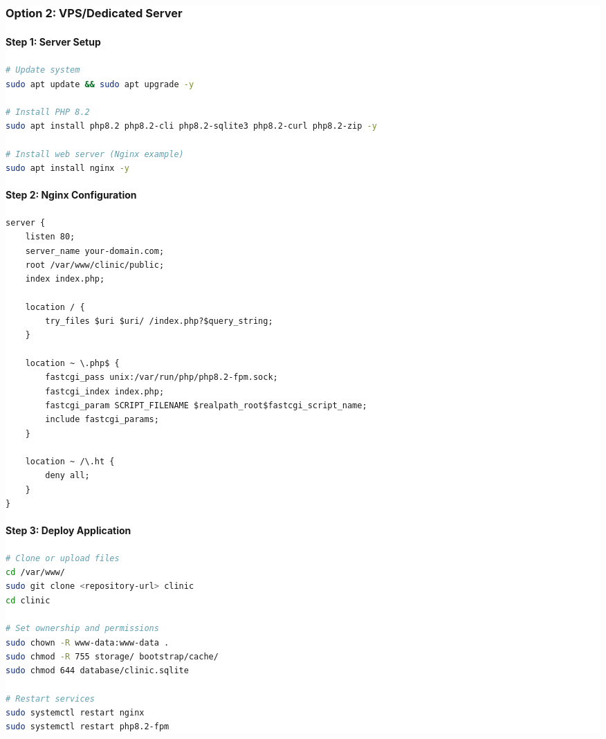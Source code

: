 ### **Option 2: VPS/Dedicated Server**

#### **Step 1: Server Setup**
```bash
# Update system
sudo apt update && sudo apt upgrade -y

# Install PHP 8.2
sudo apt install php8.2 php8.2-cli php8.2-sqlite3 php8.2-curl php8.2-zip -y

# Install web server (Nginx example)
sudo apt install nginx -y
```

#### **Step 2: Nginx Configuration**
```nginx
server {
    listen 80;
    server_name your-domain.com;
    root /var/www/clinic/public;
    index index.php;

    location / {
        try_files $uri $uri/ /index.php?$query_string;
    }

    location ~ \.php$ {
        fastcgi_pass unix:/var/run/php/php8.2-fpm.sock;
        fastcgi_index index.php;
        fastcgi_param SCRIPT_FILENAME $realpath_root$fastcgi_script_name;
        include fastcgi_params;
    }

    location ~ /\.ht {
        deny all;
    }
}
```

#### **Step 3: Deploy Application**
```bash
# Clone or upload files
cd /var/www/
sudo git clone <repository-url> clinic
cd clinic

# Set ownership and permissions
sudo chown -R www-data:www-data .
sudo chmod -R 755 storage/ bootstrap/cache/
sudo chmod 644 database/clinic.sqlite

# Restart services
sudo systemctl restart nginx
sudo systemctl restart php8.2-fpm
```
